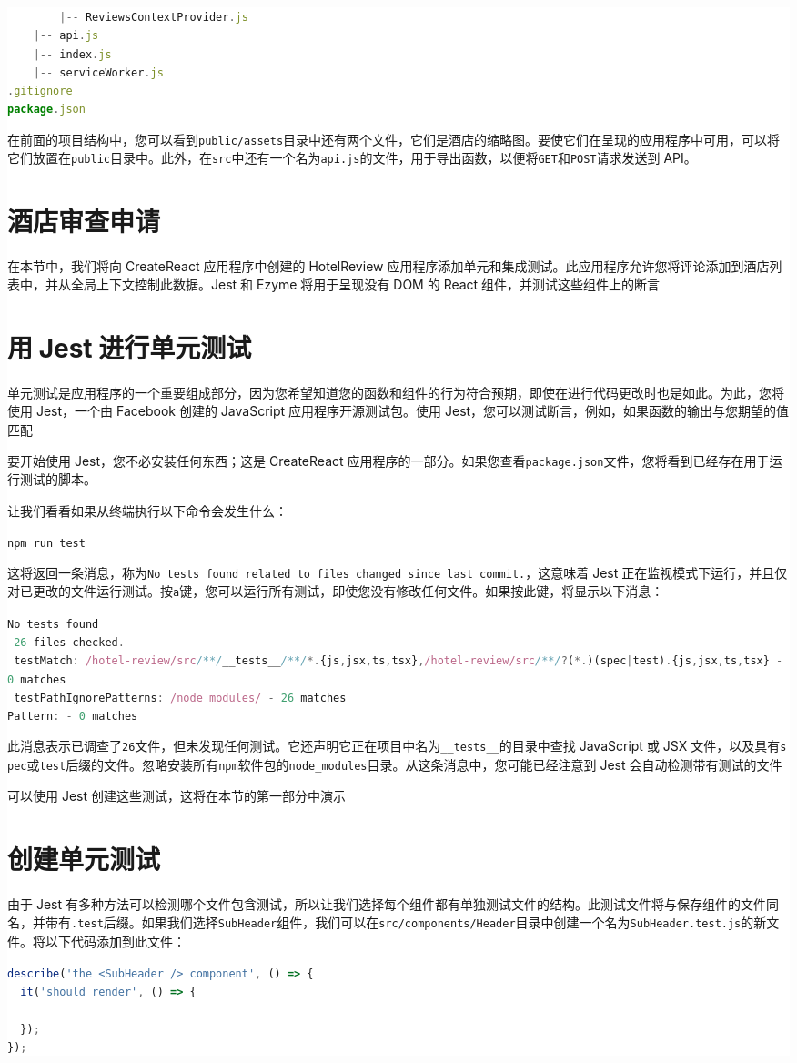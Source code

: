 ```jsx
        |-- ReviewsContextProvider.js
    |-- api.js
    |-- index.js
    |-- serviceWorker.js
.gitignore
package.json
```

在前面的项目结构中，您可以看到`public/assets`目录中还有两个文件，它们是酒店的缩略图。要使它们在呈现的应用程序中可用，可以将它们放置在`public`目录中。此外，在`src`中还有一个名为`api.js`的文件，用于导出函数，以便将`GET`和`POST`请求发送到 API。

# 酒店审查申请

在本节中，我们将向 CreateReact 应用程序中创建的 HotelReview 应用程序添加单元和集成测试。此应用程序允许您将评论添加到酒店列表中，并从全局上下文控制此数据。Jest 和 Ezyme 将用于呈现没有 DOM 的 React 组件，并测试这些组件上的断言

# 用 Jest 进行单元测试

单元测试是应用程序的一个重要组成部分，因为您希望知道您的函数和组件的行为符合预期，即使在进行代码更改时也是如此。为此，您将使用 Jest，一个由 Facebook 创建的 JavaScript 应用程序开源测试包。使用 Jest，您可以测试断言，例如，如果函数的输出与您期望的值匹配

要开始使用 Jest，您不必安装任何东西；这是 CreateReact 应用程序的一部分。如果您查看`package.json`文件，您将看到已经存在用于运行测试的脚本。

让我们看看如果从终端执行以下命令会发生什么：

```jsx
npm run test 
```

这将返回一条消息，称为`No tests found related to files changed since last commit.`，这意味着 Jest 正在监视模式下运行，并且仅对已更改的文件运行测试。按`a`键，您可以运行所有测试，即使您没有修改任何文件。如果按此键，将显示以下消息：

```jsx
No tests found
 26 files checked.
 testMatch: /hotel-review/src/**/__tests__/**/*.{js,jsx,ts,tsx},/hotel-review/src/**/?(*.)(spec|test).{js,jsx,ts,tsx} - 0 matches
 testPathIgnorePatterns: /node_modules/ - 26 matches
Pattern: - 0 matches
```

此消息表示已调查了`26`文件，但未发现任何测试。它还声明它正在项目中名为`__tests__`的目录中查找 JavaScript 或 JSX 文件，以及具有`spec`或`test`后缀的文件。忽略安装所有`npm`软件包的`node_modules`目录。从这条消息中，您可能已经注意到 Jest 会自动检测带有测试的文件

可以使用 Jest 创建这些测试，这将在本节的第一部分中演示

# 创建单元测试

由于 Jest 有多种方法可以检测哪个文件包含测试，所以让我们选择每个组件都有单独测试文件的结构。此测试文件将与保存组件的文件同名，并带有`.test`后缀。如果我们选择`SubHeader`组件，我们可以在`src/components/Header`目录中创建一个名为`SubHeader.test.js`的新文件。将以下代码添加到此文件：

```jsx
describe('the <SubHeader /> component', () => {
  it('should render', () => {

  });
});
```
